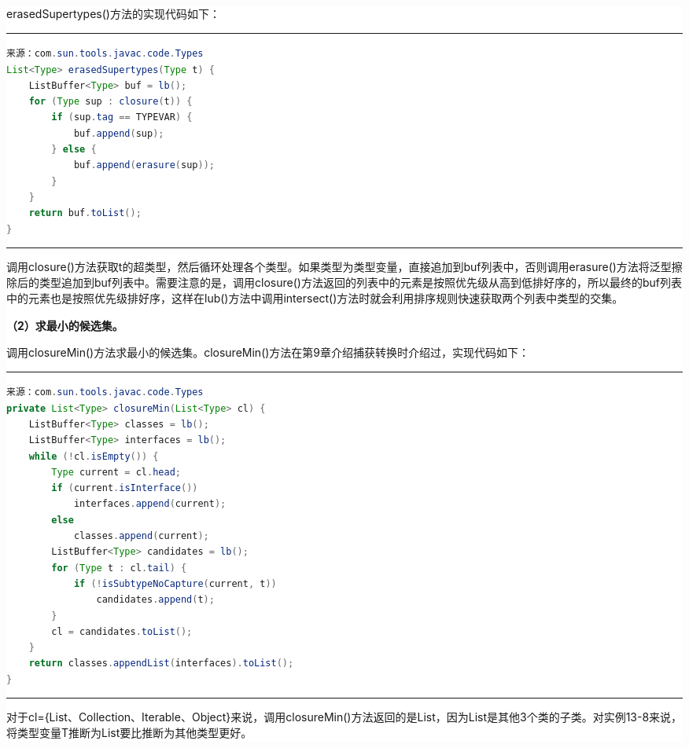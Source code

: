 erasedSupertypes\(\)方法的实现代码如下： 

---

```java
来源：com.sun.tools.javac.code.Types
List<Type> erasedSupertypes(Type t) {
    ListBuffer<Type> buf = lb();
    for (Type sup : closure(t)) {
        if (sup.tag == TYPEVAR) {
            buf.append(sup);
        } else {
            buf.append(erasure(sup));
        }
    }
    return buf.toList();
}
```

---

调用closure\(\)方法获取t的超类型，然后循环处理各个类型。如果类型为类型变量，直接追加到buf列表中，否则调用erasure\(\)方法将泛型擦除后的类型追加到buf列表中。需要注意的是，调用closure\(\)方法返回的列表中的元素是按照优先级从高到低排好序的，所以最终的buf列表中的元素也是按照优先级排好序，这样在lub\(\)方法中调用intersect\(\)方法时就会利用排序规则快速获取两个列表中类型的交集。 

**（2）求最小的候选集。** 

调用closureMin\(\)方法求最小的候选集。closureMin\(\)方法在第9章介绍捕获转换时介绍过，实现代码如下： 

---

```java
来源：com.sun.tools.javac.code.Types
private List<Type> closureMin(List<Type> cl) {
    ListBuffer<Type> classes = lb();
    ListBuffer<Type> interfaces = lb();
    while (!cl.isEmpty()) {
        Type current = cl.head;
        if (current.isInterface())
            interfaces.append(current);
        else
            classes.append(current);
        ListBuffer<Type> candidates = lb();
        for (Type t : cl.tail) {
            if (!isSubtypeNoCapture(current, t))
                candidates.append(t);
        }
        cl = candidates.toList();
    }
    return classes.appendList(interfaces).toList();
}
```

---

对于cl={List、Collection、Iterable、Object}来说，调用closureMin\(\)方法返回的是List，因为List是其他3个类的子类。对实例13\-8来说，将类型变量T推断为List要比推断为其他类型更好。 
